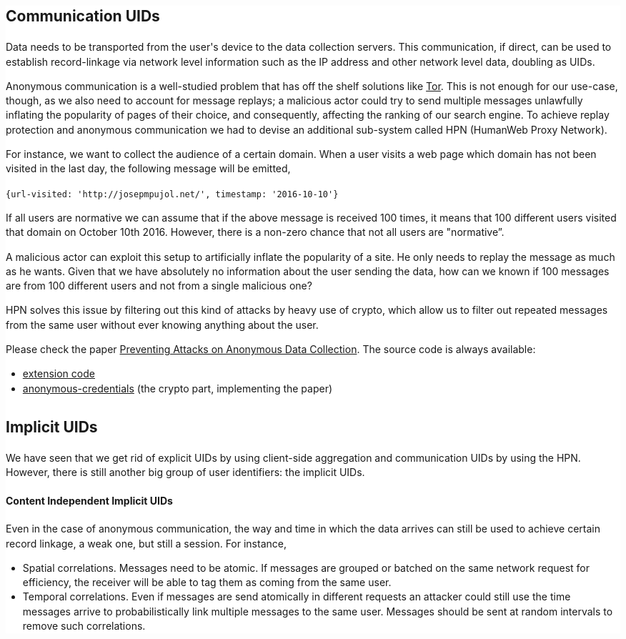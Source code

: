 ## Communication UIDs

Data needs to be transported from the user's device to the data collection servers. This communication, if direct, can be used to establish record-linkage via network level information such as the IP address and other network level data, doubling as UIDs.

Anonymous communication is a well-studied problem that has off the shelf solutions like [Tor](https://www.torproject.org/). This is not enough for our use-case, though, as we also need to account for message replays; a malicious actor could try to send multiple messages unlawfully inflating the popularity of pages of their choice, and consequently, affecting the ranking of our search engine. To achieve replay protection and anonymous communication we had to devise an additional sub-system called HPN (HumanWeb Proxy Network).

For instance, we want to collect the audience of a certain domain. When a user visits a web page which domain has not been visited in the last day, the following message will be emitted,

```
{url-visited: 'http://josepmpujol.net/', timestamp: '2016-10-10'}
```

If all users are normative we can assume that if the above message is received 100 times, it means that 100 different users visited that domain on October 10th 2016. However, there is a non-zero chance that not all users are "normative”.

A malicious actor can exploit this setup to artificially inflate the popularity of a site. He only needs to replay the message as much as he wants. Given that we have absolutely no information about the user sending the data, how can we known if 100 messages are from 100 different users and not from a single malicious one?

HPN solves this issue by filtering out this kind of attacks by heavy use of crypto, which allow us to filter out repeated messages from the same user without ever knowing anything about the user.

Please check the paper [Preventing Attacks on Anonymous Data Collection](https://arxiv.org/abs/1812.07927). The source code is always available:

- [extension code](https://github.com/broowzer/web-discovery-project/)
- [anonymous-credentials](https://github.com/human-web/anonymous-credentials) (the crypto part, implementing the paper)

## Implicit UIDs

We have seen that we get rid of explicit UIDs by using client-side aggregation and communication UIDs by using the HPN. However, there is still another big group of user identifiers: the implicit UIDs.

#### Content Independent Implicit UIDs

Even in the case of anonymous communication, the way and time in which the data arrives can still be used to achieve certain record linkage, a weak one, but still a session. For instance,

- Spatial correlations. Messages need to be atomic. If messages are grouped or batched on the same network request for efficiency, the receiver will be able to tag them as coming from the same user.
- Temporal correlations. Even if messages are send atomically in different requests an attacker could still use the time messages arrive to probabilistically link multiple messages to the same user. Messages should be sent at random intervals to remove such correlations.
